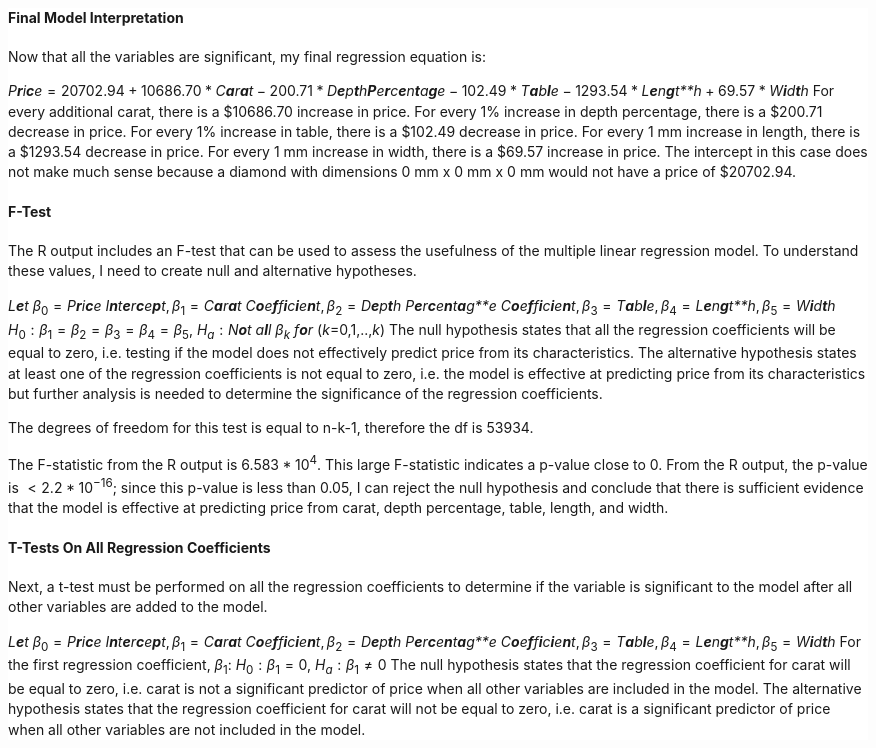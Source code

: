 #### Final Model Interpretation

Now that all the variables are significant, my final regression equation
is:

*P**r**i**c**e* = 20702.94 + 10686.70 \* *C**a**r**a**t* − 200.71 \* *D**e**p**t**h**P**e**r**c**e**n**t**a**g**e* − 102.49 \* *T**a**b**l**e* − 1293.54 \* *L**e**n**g**t**h* + 69.57 \* *W**i**d**t**h*
For every additional carat, there is a $10686.70 increase in price. For
every 1% increase in depth percentage, there is a $200.71 decrease in
price. For every 1% increase in table, there is a $102.49 decrease in
price. For every 1 mm increase in length, there is a $1293.54 decrease
in price. For every 1 mm increase in width, there is a $69.57 increase
in price. The intercept in this case does not make much sense because a
diamond with dimensions 0 mm x 0 mm x 0 mm would not have a price of
$20702.94.

#### F-Test

The R output includes an F-test that can be used to assess the
usefulness of the multiple linear regression model. To understand these
values, I need to create null and alternative hypotheses.

*L**e**t* *β*<sub>0</sub> = *P**r**i**c**e* *I**n**t**e**r**c**e**p**t*, *β*<sub>1</sub> = *C**a**r**a**t* *C**o**e**f**f**i**c**i**e**n**t*, *β*<sub>2</sub> = *D**e**p**t**h* *P**e**r**c**e**n**t**a**g**e* *C**o**e**f**f**i**c**i**e**n**t*, *β*<sub>3</sub> = *T**a**b**l**e*, *β*<sub>4</sub> = *L**e**n**g**t**h*, *β*<sub>5</sub> = *W**i**d**t**h*
*H*<sub>0</sub> : *β*<sub>1</sub> = *β*<sub>2</sub> = *β*<sub>3</sub> = *β*<sub>4</sub> = *β*<sub>5</sub>, *H*<sub>*a*</sub> : *N**o**t* *a**l**l* *β*<sub>*k*</sub> *f**o**r* (*k*=0,1,..,*k*)
The null hypothesis states that all the regression coefficients will be
equal to zero, i.e. testing if the model does not effectively predict
price from its characteristics. The alternative hypothesis states at
least one of the regression coefficients is not equal to zero, i.e. the
model is effective at predicting price from its characteristics but
further analysis is needed to determine the significance of the
regression coefficients.

The degrees of freedom for this test is equal to n-k-1, therefore the df
is 53934.

The F-statistic from the R output is 6.583 \* 10<sup>4</sup>. This large
F-statistic indicates a p-value close to 0. From the R output, the
p-value is  &lt; 2.2 \* 10<sup>−16</sup>; since this p-value is less
than 0.05, I can reject the null hypothesis and conclude that there is
sufficient evidence that the model is effective at predicting price from
carat, depth percentage, table, length, and width.

#### T-Tests On All Regression Coefficients

Next, a t-test must be performed on all the regression coefficients to
determine if the variable is significant to the model after all other
variables are added to the model.

*L**e**t* *β*<sub>0</sub> = *P**r**i**c**e* *I**n**t**e**r**c**e**p**t*, *β*<sub>1</sub> = *C**a**r**a**t* *C**o**e**f**f**i**c**i**e**n**t*, *β*<sub>2</sub> = *D**e**p**t**h* *P**e**r**c**e**n**t**a**g**e* *C**o**e**f**f**i**c**i**e**n**t*, *β*<sub>3</sub> = *T**a**b**l**e*, *β*<sub>4</sub> = *L**e**n**g**t**h*, *β*<sub>5</sub> = *W**i**d**t**h*
For the first regression coefficient, *β*<sub>1</sub>:
*H*<sub>0</sub> : *β*<sub>1</sub> = 0, *H*<sub>*a*</sub> : *β*<sub>1</sub> ≠ 0
The null hypothesis states that the regression coefficient for carat
will be equal to zero, i.e. carat is not a significant predictor of
price when all other variables are included in the model. The
alternative hypothesis states that the regression coefficient for carat
will not be equal to zero, i.e. carat is a significant predictor of
price when all other variables are not included in the model.
